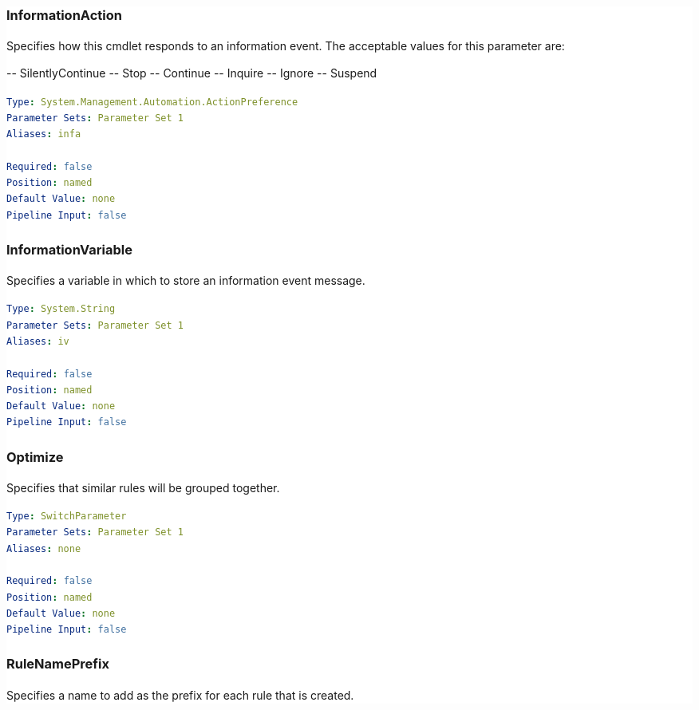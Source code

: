 ### InformationAction
Specifies how this cmdlet responds to an information event. The acceptable values for this parameter are:

-- SilentlyContinue
-- Stop
-- Continue
-- Inquire
-- Ignore
-- Suspend


```yaml
Type: System.Management.Automation.ActionPreference
Parameter Sets: Parameter Set 1
Aliases: infa

Required: false
Position: named
Default Value: none
Pipeline Input: false
```

### InformationVariable
Specifies a variable in which to store an information event message.


```yaml
Type: System.String
Parameter Sets: Parameter Set 1
Aliases: iv

Required: false
Position: named
Default Value: none
Pipeline Input: false
```

### Optimize
Specifies that similar rules will be grouped together.


```yaml
Type: SwitchParameter
Parameter Sets: Parameter Set 1
Aliases: none

Required: false
Position: named
Default Value: none
Pipeline Input: false
```

### RuleNamePrefix
Specifies a name to add as the prefix for each rule that is created.
